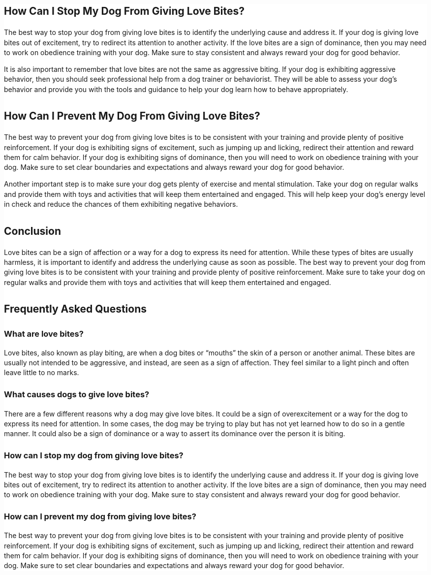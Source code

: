 <h2>How Can I Stop My Dog From Giving Love Bites?</h2>

<p>The best way to stop your dog from giving love bites is to identify the underlying cause and address it. If your dog is giving love bites out of excitement, try to redirect its attention to another activity. If the love bites are a sign of dominance, then you may need to work on obedience training with your dog. Make sure to stay consistent and always reward your dog for good behavior.</p>

<p>It is also important to remember that love bites are not the same as aggressive biting. If your dog is exhibiting aggressive behavior, then you should seek professional help from a dog trainer or behaviorist. They will be able to assess your dog’s behavior and provide you with the tools and guidance to help your dog learn how to behave appropriately.</p>

<h2>How Can I Prevent My Dog From Giving Love Bites?</h2>

<p>The best way to prevent your dog from giving love bites is to be consistent with your training and provide plenty of positive reinforcement. If your dog is exhibiting signs of excitement, such as jumping up and licking, redirect their attention and reward them for calm behavior. If your dog is exhibiting signs of dominance, then you will need to work on obedience training with your dog. Make sure to set clear boundaries and expectations and always reward your dog for good behavior.</p>

<p>Another important step is to make sure your dog gets plenty of exercise and mental stimulation. Take your dog on regular walks and provide them with toys and activities that will keep them entertained and engaged. This will help keep your dog’s energy level in check and reduce the chances of them exhibiting negative behaviors.</p>

<h2>Conclusion</h2>

<p>Love bites can be a sign of affection or a way for a dog to express its need for attention. While these types of bites are usually harmless, it is important to identify and address the underlying cause as soon as possible. The best way to prevent your dog from giving love bites is to be consistent with your training and provide plenty of positive reinforcement. Make sure to take your dog on regular walks and provide them with toys and activities that will keep them entertained and engaged.</p>

<h2>Frequently Asked Questions</h2>

<h3>What are love bites?</h3>
<p>Love bites, also known as play biting, are when a dog bites or “mouths” the skin of a person or another animal. These bites are usually not intended to be aggressive, and instead, are seen as a sign of affection. They feel similar to a light pinch and often leave little to no marks.</p>

<h3>What causes dogs to give love bites?</h3>
<p>There are a few different reasons why a dog may give love bites. It could be a sign of overexcitement or a way for the dog to express its need for attention. In some cases, the dog may be trying to play but has not yet learned how to do so in a gentle manner. It could also be a sign of dominance or a way to assert its dominance over the person it is biting.</p>

<h3>How can I stop my dog from giving love bites?</h3>
<p>The best way to stop your dog from giving love bites is to identify the underlying cause and address it. If your dog is giving love bites out of excitement, try to redirect its attention to another activity. If the love bites are a sign of dominance, then you may need to work on obedience training with your dog. Make sure to stay consistent and always reward your dog for good behavior.</p>

<h3>How can I prevent my dog from giving love bites?</h3>
<p>The best way to prevent your dog from giving love bites is to be consistent with your training and provide plenty of positive reinforcement. If your dog is exhibiting signs of excitement, such as jumping up and licking, redirect their attention and reward them for calm behavior. If your dog is exhibiting signs of dominance, then you will need to work on obedience training with your dog. Make sure to set clear boundaries and expectations and always reward your dog for good behavior.</p>
